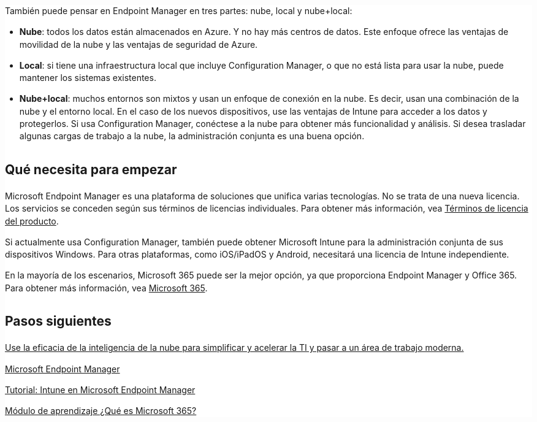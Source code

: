 También puede pensar en Endpoint Manager en tres partes: nube, local y nube+local:

- **Nube**: todos los datos están almacenados en Azure. Y no hay más centros de datos. Este enfoque ofrece las ventajas de movilidad de la nube y las ventajas de seguridad de Azure.

- **Local**: si tiene una infraestructura local que incluye Configuration Manager, o que no está lista para usar la nube, puede mantener los sistemas existentes.

- **Nube+local**: muchos entornos son mixtos y usan un enfoque de conexión en la nube. Es decir, usan una combinación de la nube y el entorno local. En el caso de los nuevos dispositivos, use las ventajas de Intune para acceder a los datos y protegerlos. Si usa Configuration Manager, conéctese a la nube para obtener más funcionalidad y análisis. Si desea trasladar algunas cargas de trabajo a la nube, la administración conjunta es una buena opción.

## <a name="what-you-need-to-get-started"></a>Qué necesita para empezar

Microsoft Endpoint Manager es una plataforma de soluciones que unifica varias tecnologías. No se trata de una nueva licencia. Los servicios se conceden según sus términos de licencias individuales. Para obtener más información, vea [Términos de licencia del producto](https://www.microsoft.com/licensing/product-licensing/products).

Si actualmente usa Configuration Manager, también puede obtener Microsoft Intune para la administración conjunta de sus dispositivos Windows. Para otras plataformas, como iOS/iPadOS y Android, necesitará una licencia de Intune independiente.

En la mayoría de los escenarios, Microsoft 365 puede ser la mejor opción, ya que proporciona Endpoint Manager y Office 365. Para obtener más información, vea [Microsoft 365](https://www.microsoft.com/licensing/product-licensing/microsoft-365-enterprise).

## <a name="next-steps"></a>Pasos siguientes

[Use la eficacia de la inteligencia de la nube para simplificar y acelerar la TI y pasar a un área de trabajo moderna.](https://www.microsoft.com/microsoft-365/blog/2019/11/04/use-the-power-of-cloud-intelligence-to-simplify-and-accelerate-it-and-the-move-to-a-modern-workplace/)

[Microsoft Endpoint Manager](https://www.microsoft.com/microsoft-365/microsoft-endpoint-manager)

[Tutorial: Intune en Microsoft Endpoint Manager](/intune/fundamentals/tutorial-walkthrough-endpoint-manager)

[Módulo de aprendizaje ¿Qué es Microsoft 365?](https://docs.microsoft.com/learn/modules/what-is-m365/index)
